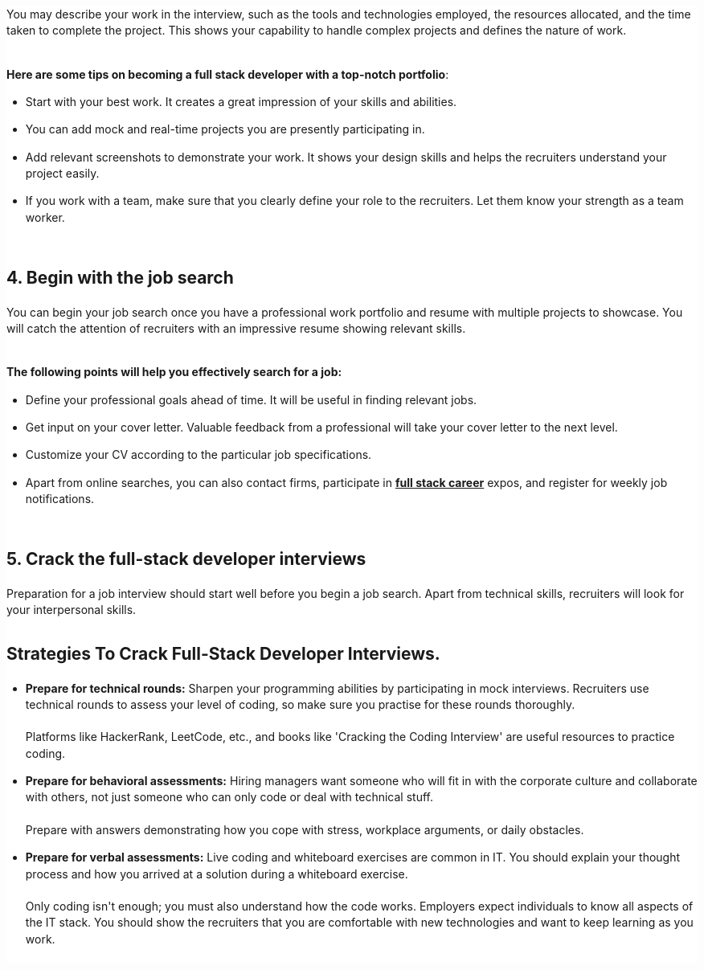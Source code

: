 You may describe your work in the interview, such as the tools and technologies employed, the resources allocated, and the time taken to complete the project. This shows your capability to handle complex projects and defines the nature of work.</br></br>

**Here are some tips on becoming a full stack developer with a top-notch portfolio**:

- Start with your best work. It creates a great impression of your skills and abilities.
  
- You can add mock and real-time projects you are presently participating in.
  
- Add relevant screenshots to demonstrate your work. It shows your design skills and helps the recruiters understand your project easily.
  
- If you work with a team, make sure that you clearly define your role to the recruiters. Let them know your strength as a team worker. </br></br>

## 4. Begin with the job search

You can begin your job search once you have a professional work portfolio and resume with multiple projects to showcase. You will catch the attention of recruiters with an impressive resume showing relevant skills. </br></br>

**The following points will help you effectively search for a job:**

- Define your professional goals ahead of time. It will be useful in finding relevant jobs.
  
- Get input on your cover letter. Valuable feedback from a professional will take your cover letter to the next level.
  
- Customize your CV according to the particular job specifications.
  
- Apart from online searches, you can also contact firms, participate in **<a href="https://learnbay.co/full-stack-web-development-program" target="_blank">full stack career</a>** expos, and register for weekly job notifications. </br></br>

## 5. Crack the full-stack developer interviews

Preparation for a job interview should start well before you begin a job search. Apart from technical skills, recruiters will look for your interpersonal skills.

## Strategies To Crack Full-Stack Developer Interviews.

- <b>Prepare for technical rounds:</b> Sharpen your programming abilities by participating in mock interviews. Recruiters use technical rounds to assess your level of coding, so make sure you practise for these rounds thoroughly.</br></br>
Platforms like HackerRank, LeetCode, etc., and books like 'Cracking the Coding Interview' are useful resources to practice coding.

- <b>Prepare for behavioral assessments:</b> Hiring managers want someone who will fit in with the corporate culture and collaborate with others, not just someone who can only code or deal with technical stuff.</br></br>
Prepare with answers demonstrating how you cope with stress, workplace arguments, or daily obstacles.

- <b>Prepare for verbal assessments:</b> Live coding and whiteboard exercises are common in IT. You should explain your thought process and how you arrived at a solution during a whiteboard exercise.</br></br>
Only coding isn't enough; you must also understand how the code works. Employers expect individuals to know all aspects of the IT stack. You should show the recruiters that you are comfortable with new technologies and want to keep learning as you work. </br></br>
